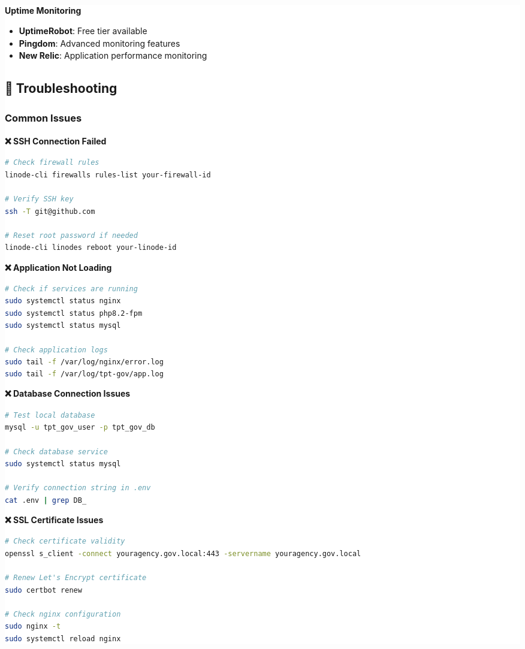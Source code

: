 **Uptime Monitoring**
- **UptimeRobot**: Free tier available
- **Pingdom**: Advanced monitoring features
- **New Relic**: Application performance monitoring

## 🚨 Troubleshooting

### Common Issues

**❌ SSH Connection Failed**
```bash
# Check firewall rules
linode-cli firewalls rules-list your-firewall-id

# Verify SSH key
ssh -T git@github.com

# Reset root password if needed
linode-cli linodes reboot your-linode-id
```

**❌ Application Not Loading**
```bash
# Check if services are running
sudo systemctl status nginx
sudo systemctl status php8.2-fpm
sudo systemctl status mysql

# Check application logs
sudo tail -f /var/log/nginx/error.log
sudo tail -f /var/log/tpt-gov/app.log
```

**❌ Database Connection Issues**
```bash
# Test local database
mysql -u tpt_gov_user -p tpt_gov_db

# Check database service
sudo systemctl status mysql

# Verify connection string in .env
cat .env | grep DB_
```

**❌ SSL Certificate Issues**
```bash
# Check certificate validity
openssl s_client -connect youragency.gov.local:443 -servername youragency.gov.local

# Renew Let's Encrypt certificate
sudo certbot renew

# Check nginx configuration
sudo nginx -t
sudo systemctl reload nginx
```
